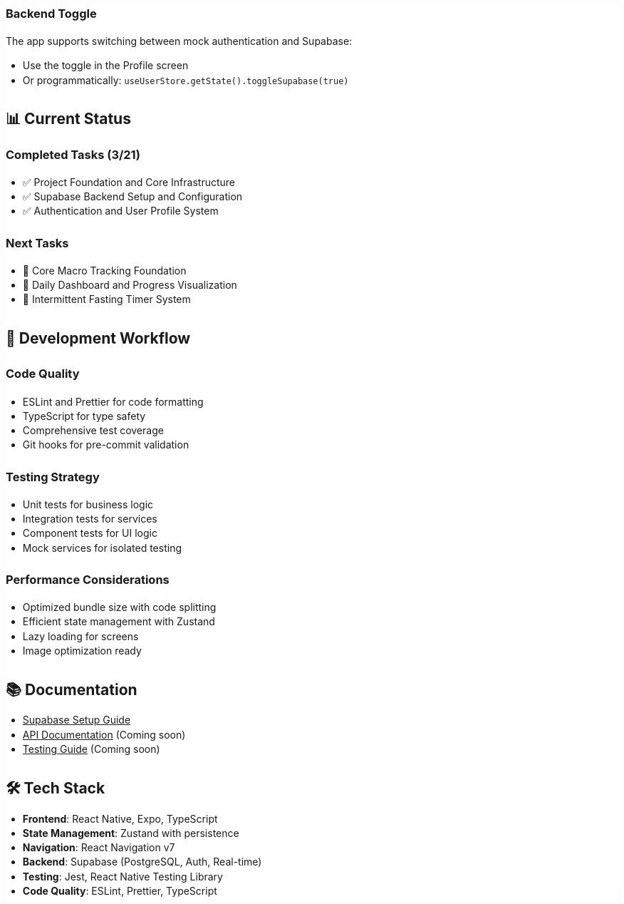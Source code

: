 ### Backend Toggle
The app supports switching between mock authentication and Supabase:
- Use the toggle in the Profile screen
- Or programmatically: `useUserStore.getState().toggleSupabase(true)`

## 📊 Current Status

### Completed Tasks (3/21)
- ✅ Project Foundation and Core Infrastructure
- ✅ Supabase Backend Setup and Configuration  
- ✅ Authentication and User Profile System

### Next Tasks
- 🔄 Core Macro Tracking Foundation
- 🔄 Daily Dashboard and Progress Visualization
- 🔄 Intermittent Fasting Timer System

## 🤝 Development Workflow

### Code Quality
- ESLint and Prettier for code formatting
- TypeScript for type safety
- Comprehensive test coverage
- Git hooks for pre-commit validation

### Testing Strategy
- Unit tests for business logic
- Integration tests for services
- Component tests for UI logic
- Mock services for isolated testing

### Performance Considerations
- Optimized bundle size with code splitting
- Efficient state management with Zustand
- Lazy loading for screens
- Image optimization ready

## 📚 Documentation

- [Supabase Setup Guide](docs/SUPABASE_SETUP.md)
- [API Documentation](docs/API.md) (Coming soon)
- [Testing Guide](docs/TESTING.md) (Coming soon)

## 🛠️ Tech Stack

- **Frontend**: React Native, Expo, TypeScript
- **State Management**: Zustand with persistence
- **Navigation**: React Navigation v7
- **Backend**: Supabase (PostgreSQL, Auth, Real-time)
- **Testing**: Jest, React Native Testing Library
- **Code Quality**: ESLint, Prettier, TypeScript
